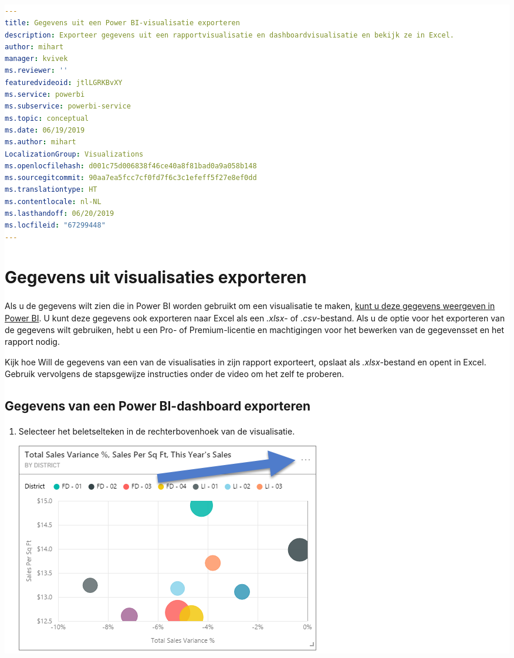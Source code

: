 ```yaml
---
title: Gegevens uit een Power BI-visualisatie exporteren
description: Exporteer gegevens uit een rapportvisualisatie en dashboardvisualisatie en bekijk ze in Excel.
author: mihart
manager: kvivek
ms.reviewer: ''
featuredvideoid: jtlLGRKBvXY
ms.service: powerbi
ms.subservice: powerbi-service
ms.topic: conceptual
ms.date: 06/19/2019
ms.author: mihart
LocalizationGroup: Visualizations
ms.openlocfilehash: d001c75d006838f46ce40a8f81bad0a9a058b148
ms.sourcegitcommit: 90aa7ea5fcc7cf0fd7f6c3c1efeff5f27e8ef0dd
ms.translationtype: HT
ms.contentlocale: nl-NL
ms.lasthandoff: 06/20/2019
ms.locfileid: "67299448"
---
```

# <a name="export-data-from-visualizations"></a>Gegevens uit visualisaties exporteren

Als u de gegevens wilt zien die in Power BI worden gebruikt om een visualisatie te maken, [kunt u deze gegevens weergeven in Power BI](service-reports-show-data.md). U kunt deze gegevens ook exporteren naar Excel als een *.xlsx*- of *.csv*-bestand. Als u de optie voor het exporteren van de gegevens wilt gebruiken, hebt u een Pro- of Premium-licentie en machtigingen voor het bewerken van de gegevensset en het rapport nodig.

Kijk hoe Will de gegevens van een van de visualisaties in zijn rapport exporteert, opslaat als *.xlsx*-bestand en opent in Excel. Gebruik vervolgens de stapsgewijze instructies onder de video om het zelf te proberen.

<iframe width="560" height="315" src="https://www.youtube.com/embed/KjheMTGjDXw" frameborder="0" allowfullscreen></iframe>

## <a name="export-data-from-a-power-bi-dashboard"></a>Gegevens van een Power BI-dashboard exporteren

1. Selecteer het beletselteken in de rechterbovenhoek van de visualisatie.

    ![Schermopname van een visualisatie met een pijl die naar de knop voor het beletselteken wijst.](media/power-bi-visualization-export-data/pbi-export-tile3.png)
